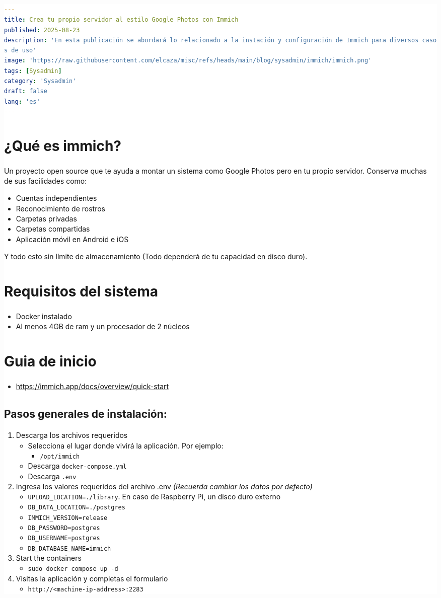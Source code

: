 ```yaml
---
title: Crea tu propio servidor al estilo Google Photos con Immich
published: 2025-08-23
description: 'En esta publicación se abordará lo relacionado a la instación y configuración de Immich para diversos casos de uso'
image: 'https://raw.githubusercontent.com/elcaza/misc/refs/heads/main/blog/sysadmin/immich/immich.png'
tags: [Sysadmin]
category: 'Sysadmin'
draft: false 
lang: 'es'
---
```


# ¿Qué es immich?

Un proyecto open source que te ayuda a montar un sistema como Google Photos pero en tu propio servidor.
Conserva muchas de sus facilidades como:
+ Cuentas independientes
+ Reconocimiento de rostros
+ Carpetas privadas
+ Carpetas compartidas
+ Aplicación móvil en Android e iOS

Y todo esto sin límite de almacenamiento (Todo dependerá de tu capacidad en disco duro). 

# Requisitos del sistema
+ Docker instalado
+ Al menos 4GB de ram y un procesador de 2 núcleos

# Guia de inicio
+ <a href="https://immich.app/docs/overview/quick-start" target="_blank">https://immich.app/docs/overview/quick-start</a>


## Pasos generales de instalación:
1. Descarga los archivos requeridos
    + Selecciona el lugar donde vivirá la aplicación. Por ejemplo:
        + `/opt/immich`
    + Descarga `docker-compose.yml`
    + Descarga `.env`
2. Ingresa los valores requeridos del archivo .env *(Recuerda cambiar los datos por defecto)*
    + `UPLOAD_LOCATION=./library`. En caso de Raspberry Pi, un disco duro externo
    + `DB_DATA_LOCATION=./postgres`
    + `IMMICH_VERSION=release`
    + `DB_PASSWORD=postgres`
    + `DB_USERNAME=postgres`
    + `DB_DATABASE_NAME=immich`
3. Start the containers
	+ `sudo docker compose up -d`
4. Visitas la aplicación y completas el formulario
   + `http://<machine-ip-address>:2283`

